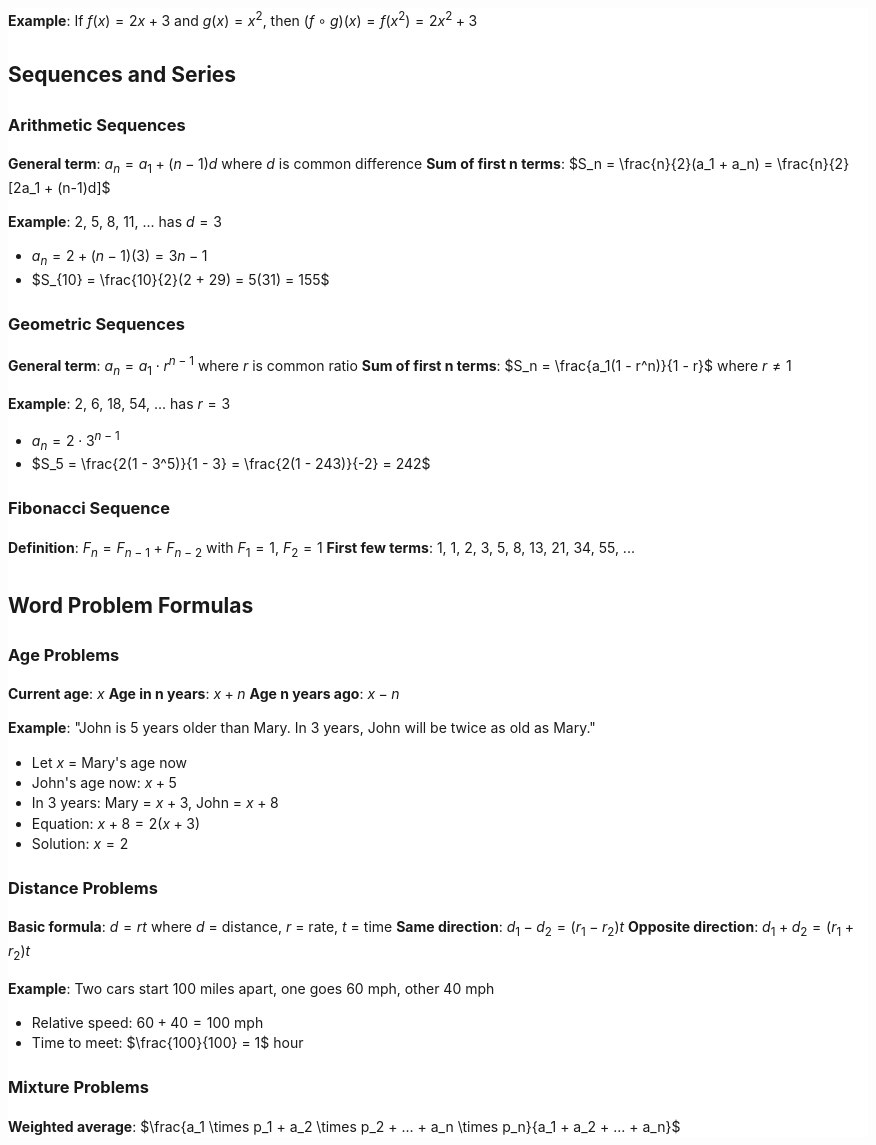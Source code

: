 **Example**: If $f(x) = 2x + 3$ and $g(x) = x^2$, then $(f \circ g)(x) = f(x^2) = 2x^2 + 3$

## Sequences and Series

### Arithmetic Sequences
**General term**: $a_n = a_1 + (n-1)d$ where $d$ is common difference
**Sum of first n terms**: $S_n = \frac{n}{2}(a_1 + a_n) = \frac{n}{2}[2a_1 + (n-1)d]$

**Example**: 2, 5, 8, 11, ... has $d = 3$
- $a_n = 2 + (n-1)(3) = 3n - 1$
- $S_{10} = \frac{10}{2}(2 + 29) = 5(31) = 155$

### Geometric Sequences
**General term**: $a_n = a_1 \cdot r^{n-1}$ where $r$ is common ratio
**Sum of first n terms**: $S_n = \frac{a_1(1 - r^n)}{1 - r}$ where $r \neq 1$

**Example**: 2, 6, 18, 54, ... has $r = 3$
- $a_n = 2 \cdot 3^{n-1}$
- $S_5 = \frac{2(1 - 3^5)}{1 - 3} = \frac{2(1 - 243)}{-2} = 242$

### Fibonacci Sequence
**Definition**: $F_n = F_{n-1} + F_{n-2}$ with $F_1 = 1$, $F_2 = 1$
**First few terms**: 1, 1, 2, 3, 5, 8, 13, 21, 34, 55, ...

## Word Problem Formulas

### Age Problems
**Current age**: $x$
**Age in n years**: $x + n$
**Age n years ago**: $x - n$

**Example**: "John is 5 years older than Mary. In 3 years, John will be twice as old as Mary."
- Let $x$ = Mary's age now
- John's age now: $x + 5$
- In 3 years: Mary = $x + 3$, John = $x + 8$
- Equation: $x + 8 = 2(x + 3)$
- Solution: $x = 2$

### Distance Problems
**Basic formula**: $d = rt$ where $d$ = distance, $r$ = rate, $t$ = time
**Same direction**: $d_1 - d_2 = (r_1 - r_2)t$
**Opposite direction**: $d_1 + d_2 = (r_1 + r_2)t$

**Example**: Two cars start 100 miles apart, one goes 60 mph, other 40 mph
- Relative speed: $60 + 40 = 100$ mph
- Time to meet: $\frac{100}{100} = 1$ hour

### Mixture Problems
**Weighted average**: $\frac{a_1 \times p_1 + a_2 \times p_2 + ... + a_n \times p_n}{a_1 + a_2 + ... + a_n}$
